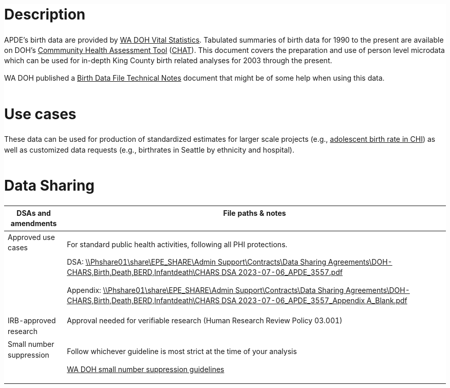 # Description

APDE’s birth data are provided by [WA DOH Vital Statistics](https://www.doh.wa.gov/DataandStatisticalReports/HealthStatistics/Birth). Tabulated summaries of birth data for 1990 to the present are available on DOH’s [Commmunity Health Assessment Tool](https://secureaccess.wa.gov/doh/chat/) ([CHAT](https://secureaccess.wa.gov/doh/chat/)). This document covers the preparation and use of person level microdata which can be used for in-depth King County birth related analyses for 2003 through the present.

WA DOH published a [Birth Data File Technical Notes](https://www.doh.wa.gov/Portals/1/Documents/Pubs/422-160-BirthDataFileTechnicalNotes.pdf) document that might be of some help when using this data.

# Use cases

These data can be used for production of standardized estimates for larger scale projects (e.g., [adolescent birth rate in CHI](https://www.kingcounty.gov/depts/health/data/community-health-indicators/washington-state-vital-statistics-birth.aspx?shortname=Adolescent%20birth%20rate)) as well as customized data requests (e.g., birthrates in Seattle by ethnicity and hospital).

# Data Sharing

<table>
<thead>
<tr class="header">
<th>DSAs and amendments</th>
<th>File paths &amp; notes</th>
</tr>
</thead>
<tbody>
<tr class="odd">
<td>Approved use cases</td>
<td><p>For standard public health activities, following all PHI protections.</p>
<p>DSA: <a href="file:///\\Phshare01\share\EPE_SHARE\Admin%20Support\Contracts\Data%20Sharing%20Agreements\DOH-CHARS,Birth,Death,BERD,Infantdeath\CHARS%20DSA%202023-07-06_APDE_3557.pdf">\\Phshare01\share\EPE_SHARE\Admin Support\Contracts\Data Sharing Agreements\DOH-CHARS,Birth,Death,BERD,Infantdeath\CHARS DSA 2023-07-06_APDE_3557.pdf</a></p>
<p>Appendix: <a href="file:///\\Phshare01\share\EPE_SHARE\Admin%20Support\Contracts\Data%20Sharing%20Agreements\DOH-CHARS,Birth,Death,BERD,Infantdeath\CHARS%20DSA%202023-07-06_APDE_3557_Appendix%20A_Blank.pdf">\\Phshare01\share\EPE_SHARE\Admin Support\Contracts\Data Sharing Agreements\DOH-CHARS,Birth,Death,BERD,Infantdeath\CHARS DSA 2023-07-06_APDE_3557_Appendix A_Blank.pdf</a></p></td>
</tr>
<tr class="even">
<td>IRB-approved research</td>
<td>Approval needed for verifiable research (Human Research Review Policy 03.001)</td>
</tr>
<tr class="odd">
<td>Small number suppression</td>
<td><p>Follow whichever guideline is most strict at the time of your analysis</p>
<p><a href="https://www.doh.wa.gov/Portals/1/Documents/1500/SmallNumbers.pdf">WA DOH small number suppression guidelines</a></p>
